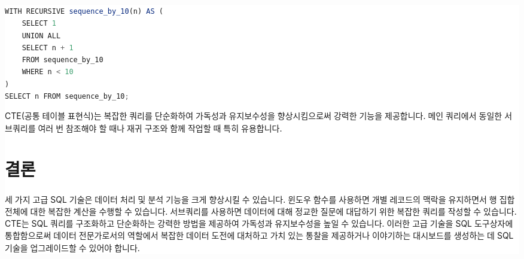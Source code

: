 <script>
     (adsbygoogle = window.adsbygoogle || []).push({});
</script>

```js
WITH RECURSIVE sequence_by_10(n) AS (
    SELECT 1
    UNION ALL
    SELECT n + 1
    FROM sequence_by_10
    WHERE n < 10
)
SELECT n FROM sequence_by_10;
```

CTE(공통 테이블 표현식)는 복잡한 쿼리를 단순화하여 가독성과 유지보수성을 향상시킴으로써 강력한 기능을 제공합니다. 메인 쿼리에서 동일한 서브쿼리를 여러 번 참조해야 할 때나 재귀 구조와 함께 작업할 때 특히 유용합니다.

# 결론

세 가지 고급 SQL 기술은 데이터 처리 및 분석 기능을 크게 향상시킬 수 있습니다. 윈도우 함수를 사용하면 개별 레코드의 맥락을 유지하면서 행 집합 전체에 대한 복잡한 계산을 수행할 수 있습니다. 서브쿼리를 사용하면 데이터에 대해 정교한 질문에 대답하기 위한 복잡한 쿼리를 작성할 수 있습니다. CTE는 SQL 쿼리를 구조화하고 단순화하는 강력한 방법을 제공하여 가독성과 유지보수성을 높일 수 있습니다. 이러한 고급 기술을 SQL 도구상자에 통합함으로써 데이터 전문가로서의 역할에서 복잡한 데이터 도전에 대처하고 가치 있는 통찰을 제공하거나 이야기하는 대시보드를 생성하는 데 SQL 기술을 업그레이드할 수 있어야 합니다.
